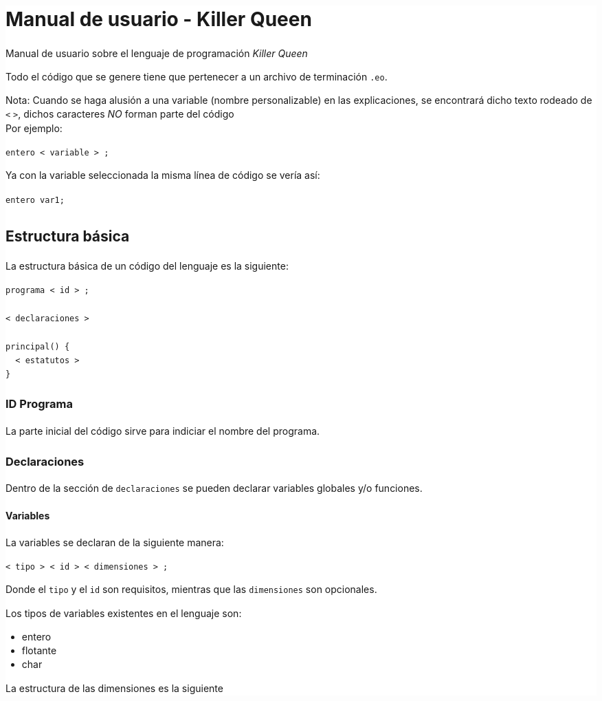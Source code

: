 # Manual de usuario - Killer Queen
Manual de usuario sobre el lenguaje de programación _Killer Queen_

Todo el código que se genere tiene que pertenecer a un archivo de terminación `.eo`.

Nota: Cuando se haga alusión a una variable (nombre personalizable) en las explicaciones, se encontrará dicho texto rodeado de `<` `>`, dichos caracteres *NO* forman parte del código  
Por ejemplo: 
```
entero < variable > ;
```

Ya con la variable seleccionada la misma línea de código se vería así:  
```
entero var1;
```

## Estructura básica

La estructura básica de un código del lenguaje es la siguiente:

```
programa < id > ;

< declaraciones >

principal() {
  < estatutos >
}
```

### ID Programa
La parte inicial del código sirve para indiciar el nombre del programa.

### Declaraciones

Dentro de la sección de `declaraciones` se pueden declarar variables globales y/o funciones.

#### Variables

La variables se declaran de la siguiente manera:

```
< tipo > < id > < dimensiones > ;
```

Donde el `tipo` y el `id` son requisitos, mientras que las `dimensiones` son opcionales.

Los tipos de variables existentes en el lenguaje son:
- entero
- flotante
- char

La estructura de las dimensiones es la siguiente
